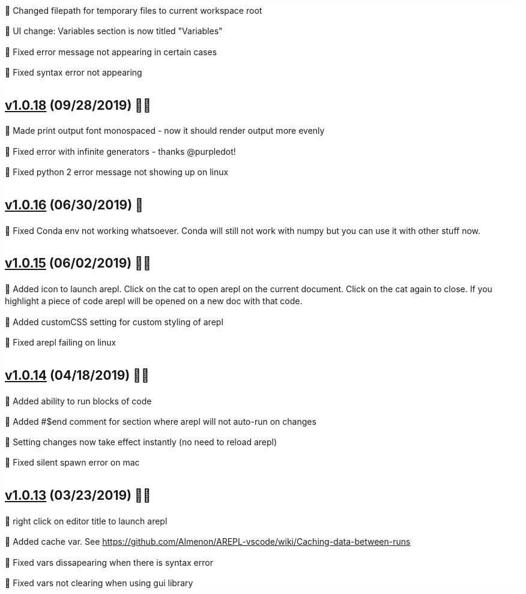 🔧 Changed filepath for temporary files to current workspace root

🔧 UI change: Variables section is now titled "Variables"

🐛 Fixed error message not appearing in certain cases

🐛 Fixed syntax error not appearing

## [v1.0.18](https://github.com/Almenon/AREPL-vscode/milestone/36?closed=1) (09/28/2019) 🔧🐛

🔧 Made print output font monospaced - now it should render output more evenly

🐛 Fixed error with infinite generators - thanks @purpledot!

🐛 Fixed python 2 error message not showing up on linux

## [v1.0.16](https://github.com/Almenon/AREPL-vscode/milestone/35?closed=1) (06/30/2019) 🐛

🐛 Fixed Conda env not working whatsoever. Conda will still not work with numpy but you can use it with other stuff now. 

## [v1.0.15](https://github.com/Almenon/AREPL-vscode/milestone/34?closed=1) (06/02/2019) 🚀🐛

🚀 Added icon to launch arepl. Click on the cat to open arepl on the current document. Click on the cat again to close. If you highlight a piece of code arepl will be opened on a new doc with that code.

🚀 Added customCSS setting for custom styling of arepl

🐛 Fixed arepl failing on linux

## [v1.0.14](https://github.com/Almenon/AREPL-vscode/milestone/33?closed=1) (04/18/2019) 🚀🐛

🚀 Added ability to run blocks of code

🚀 Added #$end comment for section where arepl will not auto-run on changes

🚀 Setting changes now take effect instantly (no need to reload arepl)

🐛 Fixed silent spawn error on mac

## [v1.0.13](https://github.com/Almenon/AREPL-vscode/milestone/32?closed=1) (03/23/2019) 🚀🐛

🚀 right click on editor title to launch arepl

🚀 Added cache var. See https://github.com/Almenon/AREPL-vscode/wiki/Caching-data-between-runs

🐛 Fixed vars dissapearing when there is syntax error

🐛 Fixed vars not clearing when using gui library
